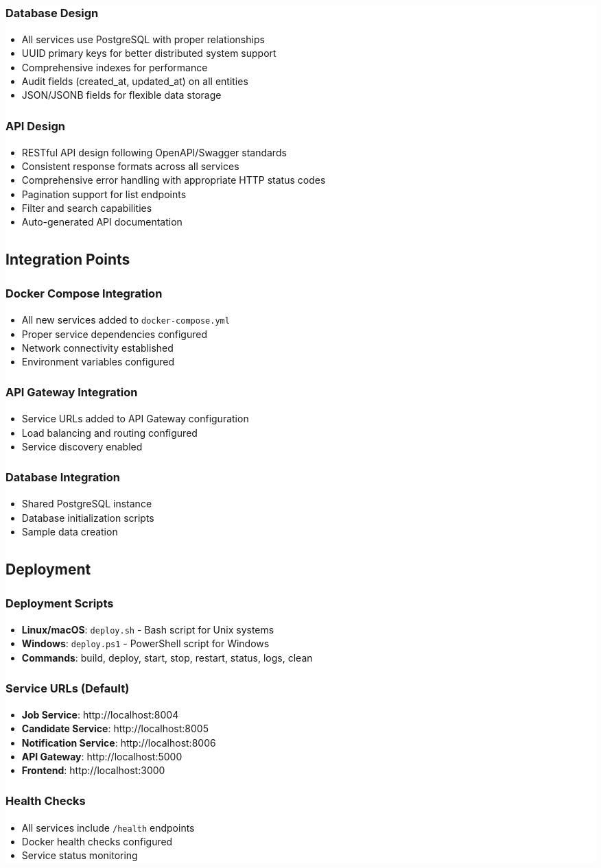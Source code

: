 ### Database Design
- All services use PostgreSQL with proper relationships
- UUID primary keys for better distributed system support
- Comprehensive indexes for performance
- Audit fields (created_at, updated_at) on all entities
- JSON/JSONB fields for flexible data storage

### API Design
- RESTful API design following OpenAPI/Swagger standards
- Consistent response formats across all services
- Comprehensive error handling with appropriate HTTP status codes
- Pagination support for list endpoints
- Filter and search capabilities
- Auto-generated API documentation

## Integration Points

### Docker Compose Integration
- All new services added to `docker-compose.yml`
- Proper service dependencies configured
- Network connectivity established
- Environment variables configured

### API Gateway Integration
- Service URLs added to API Gateway configuration
- Load balancing and routing configured
- Service discovery enabled

### Database Integration
- Shared PostgreSQL instance
- Database initialization scripts
- Sample data creation

## Deployment

### Deployment Scripts
- **Linux/macOS**: `deploy.sh` - Bash script for Unix systems
- **Windows**: `deploy.ps1` - PowerShell script for Windows
- **Commands**: build, deploy, start, stop, restart, status, logs, clean

### Service URLs (Default)
- **Job Service**: http://localhost:8004
- **Candidate Service**: http://localhost:8005  
- **Notification Service**: http://localhost:8006
- **API Gateway**: http://localhost:5000
- **Frontend**: http://localhost:3000

### Health Checks
- All services include `/health` endpoints
- Docker health checks configured
- Service status monitoring
